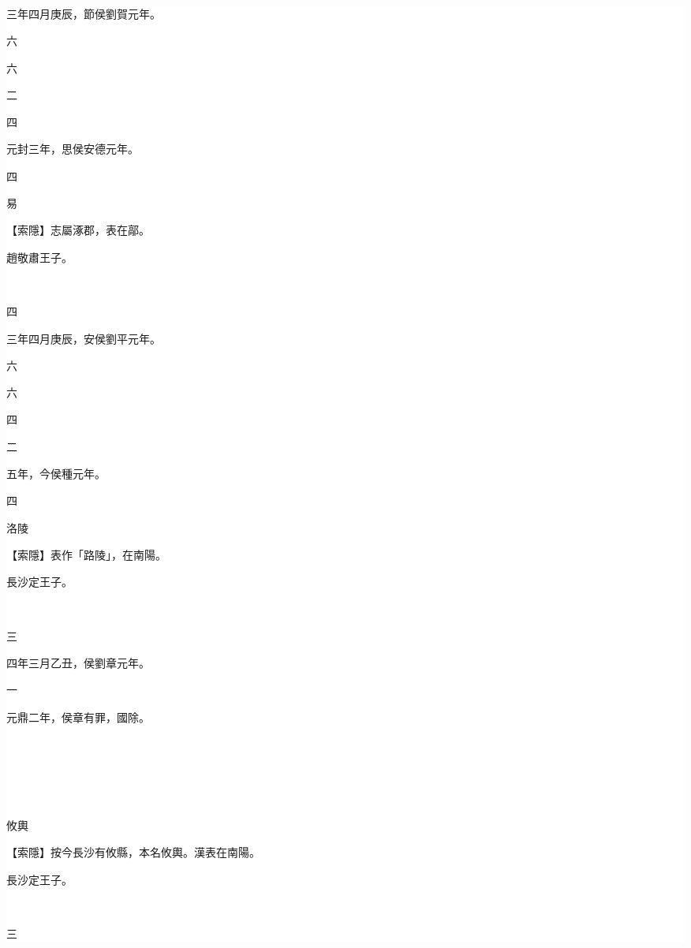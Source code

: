 三年四月庚辰，節侯劉賀元年。

六

六

二

四

元封三年，思侯安德元年。

四

易

【索隱】志屬涿郡，表在鄗。

趙敬肅王子。

　

四

三年四月庚辰，安侯劉平元年。

六

六

四

二

五年，今侯種元年。

四

洛陵

【索隱】表作「路陵」，在南陽。

長沙定王子。

　

三

四年三月乙丑，侯劉章元年。

一

元鼎二年，侯章有罪，國除。

　

　

　

攸輿

【索隱】按今長沙有攸縣，本名攸輿。漢表在南陽。

長沙定王子。

　

三

